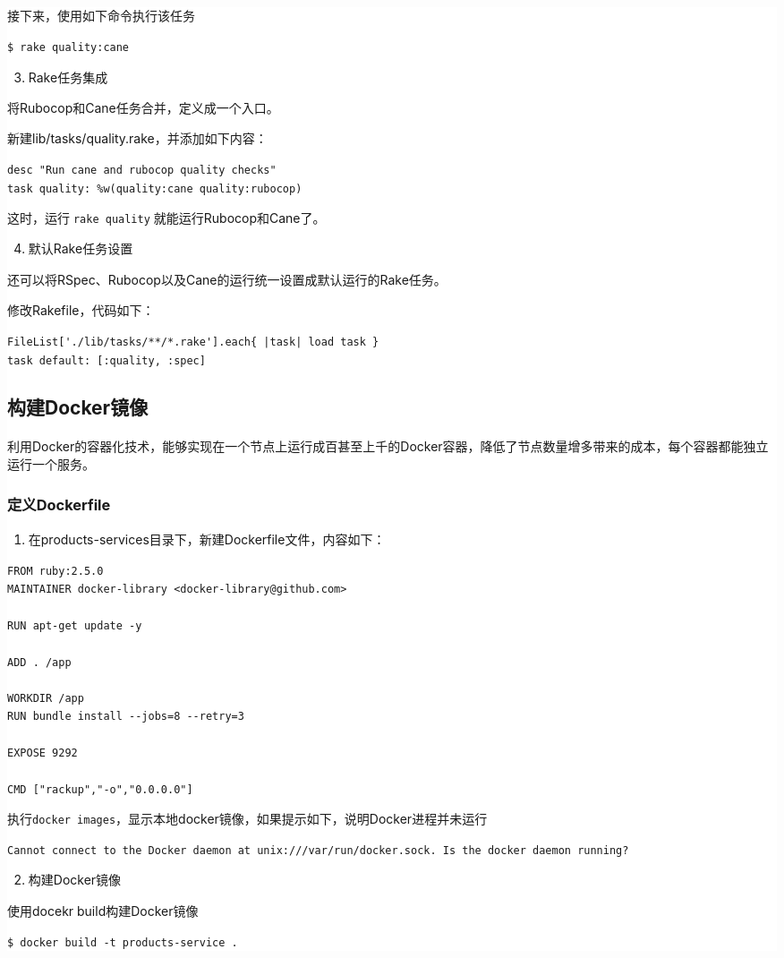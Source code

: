 接下来，使用如下命令执行该任务
```
$ rake quality:cane
```

3. Rake任务集成

将Rubocop和Cane任务合并，定义成一个入口。

新建lib/tasks/quality.rake，并添加如下内容：
```
desc "Run cane and rubocop quality checks"
task quality: %w(quality:cane quality:rubocop)
```

这时，运行 `rake quality` 就能运行Rubocop和Cane了。

4. 默认Rake任务设置

还可以将RSpec、Rubocop以及Cane的运行统一设置成默认运行的Rake任务。

修改Rakefile，代码如下：
```
FileList['./lib/tasks/**/*.rake'].each{ |task| load task }
task default: [:quality, :spec]
```

## 构建Docker镜像

利用Docker的容器化技术，能够实现在一个节点上运行成百甚至上千的Docker容器，降低了节点数量增多带来的成本，每个容器都能独立运行一个服务。

### 定义Dockerfile

1. 在products-services目录下，新建Dockerfile文件，内容如下：
```
FROM ruby:2.5.0
MAINTAINER docker-library <docker-library@github.com>

RUN apt-get update -y

ADD . /app

WORKDIR /app
RUN bundle install --jobs=8 --retry=3

EXPOSE 9292

CMD ["rackup","-o","0.0.0.0"]
```

执行`docker images`，显示本地docker镜像，如果提示如下，说明Docker进程并未运行
```
Cannot connect to the Docker daemon at unix:///var/run/docker.sock. Is the docker daemon running?
```

2. 构建Docker镜像

使用docekr build构建Docker镜像
```
$ docker build -t products-service .
```
